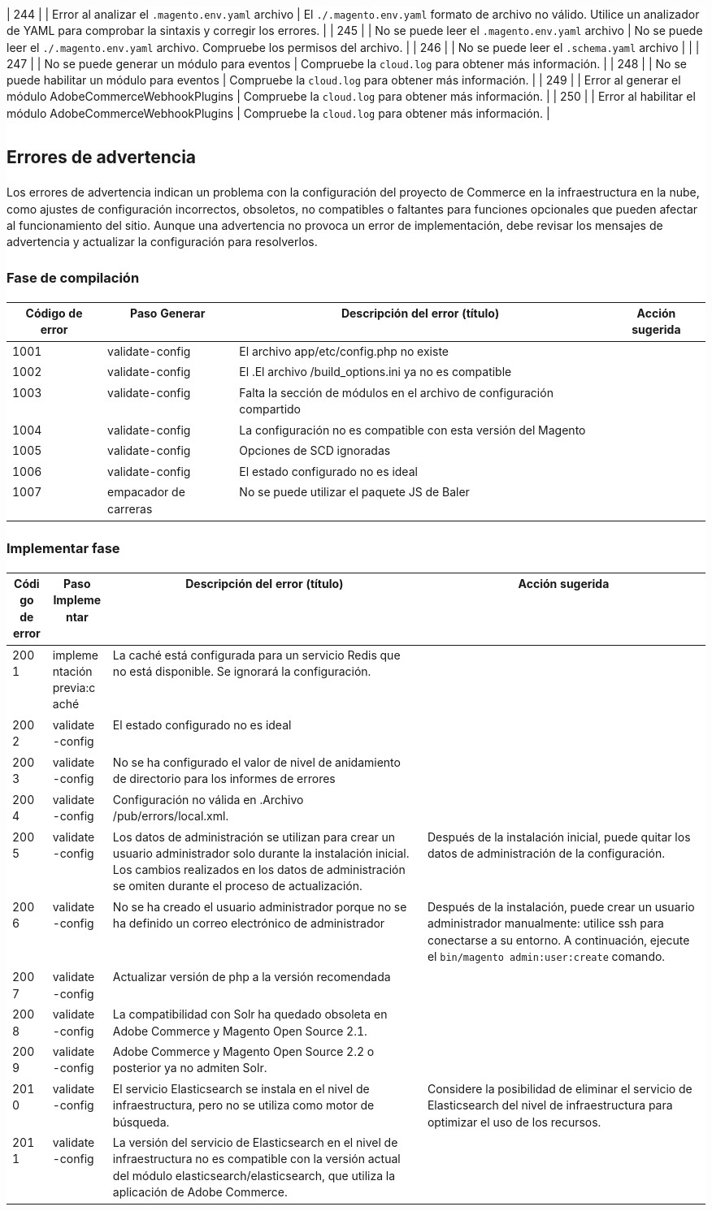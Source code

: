 | 244 |  | Error al analizar el `.magento.env.yaml` archivo | El `./.magento.env.yaml` formato de archivo no válido. Utilice un analizador de YAML para comprobar la sintaxis y corregir los errores. |
| 245 |  | No se puede leer el `.magento.env.yaml` archivo | No se puede leer el `./.magento.env.yaml` archivo. Compruebe los permisos del archivo. |
| 246 |  | No se puede leer el `.schema.yaml` archivo |  |
| 247 |  | No se puede generar un módulo para eventos | Compruebe la `cloud.log` para obtener más información. |
| 248 |  | No se puede habilitar un módulo para eventos | Compruebe la `cloud.log` para obtener más información. |
| 249 |  | Error al generar el módulo AdobeCommerceWebhookPlugins | Compruebe la `cloud.log` para obtener más información. |
| 250 |  | Error al habilitar el módulo AdobeCommerceWebhookPlugins | Compruebe la `cloud.log` para obtener más información. |

## Errores de advertencia

Los errores de advertencia indican un problema con la configuración del proyecto de Commerce en la infraestructura en la nube, como ajustes de configuración incorrectos, obsoletos, no compatibles o faltantes para funciones opcionales que pueden afectar al funcionamiento del sitio. Aunque una advertencia no provoca un error de implementación, debe revisar los mensajes de advertencia y actualizar la configuración para resolverlos.

### Fase de compilación

| Código de error | Paso Generar | Descripción del error (título) | Acción sugerida |
| - | - | - | - |
| 1001 | validate-config | El archivo app/etc/config.php no existe |  |
| 1002 | validate-config | El .El archivo /build_options.ini ya no es compatible |  |
| 1003 | validate-config | Falta la sección de módulos en el archivo de configuración compartido |  |
| 1004 | validate-config | La configuración no es compatible con esta versión del Magento |  |
| 1005 | validate-config | Opciones de SCD ignoradas |  |
| 1006 | validate-config | El estado configurado no es ideal |  |
| 1007 | empacador de carreras | No se puede utilizar el paquete JS de Baler |  |

### Implementar fase

| Código de error | Paso Implementar | Descripción del error (título) | Acción sugerida |
| - | - | - | - |
| 2001 | implementación previa:caché | La caché está configurada para un servicio Redis que no está disponible. Se ignorará la configuración. |  |
| 2002 | validate-config | El estado configurado no es ideal |  |
| 2003 | validate-config | No se ha configurado el valor de nivel de anidamiento de directorio para los informes de errores |  |
| 2004 | validate-config | Configuración no válida en .Archivo /pub/errors/local.xml. |  |
| 2005 | validate-config | Los datos de administración se utilizan para crear un usuario administrador solo durante la instalación inicial. Los cambios realizados en los datos de administración se omiten durante el proceso de actualización. | Después de la instalación inicial, puede quitar los datos de administración de la configuración. |
| 2006 | validate-config | No se ha creado el usuario administrador porque no se ha definido un correo electrónico de administrador | Después de la instalación, puede crear un usuario administrador manualmente: utilice ssh para conectarse a su entorno. A continuación, ejecute el `bin/magento admin:user:create` comando. |
| 2007 | validate-config | Actualizar versión de php a la versión recomendada |  |
| 2008 | validate-config | La compatibilidad con Solr ha quedado obsoleta en Adobe Commerce y Magento Open Source 2.1. |  |
| 2009 | validate-config | Adobe Commerce y Magento Open Source 2.2 o posterior ya no admiten Solr. |  |
| 2010 | validate-config | El servicio Elasticsearch se instala en el nivel de infraestructura, pero no se utiliza como motor de búsqueda. | Considere la posibilidad de eliminar el servicio de Elasticsearch del nivel de infraestructura para optimizar el uso de los recursos. |
| 2011 | validate-config | La versión del servicio de Elasticsearch en el nivel de infraestructura no es compatible con la versión actual del módulo elasticsearch/elasticsearch, que utiliza la aplicación de Adobe Commerce. |  |